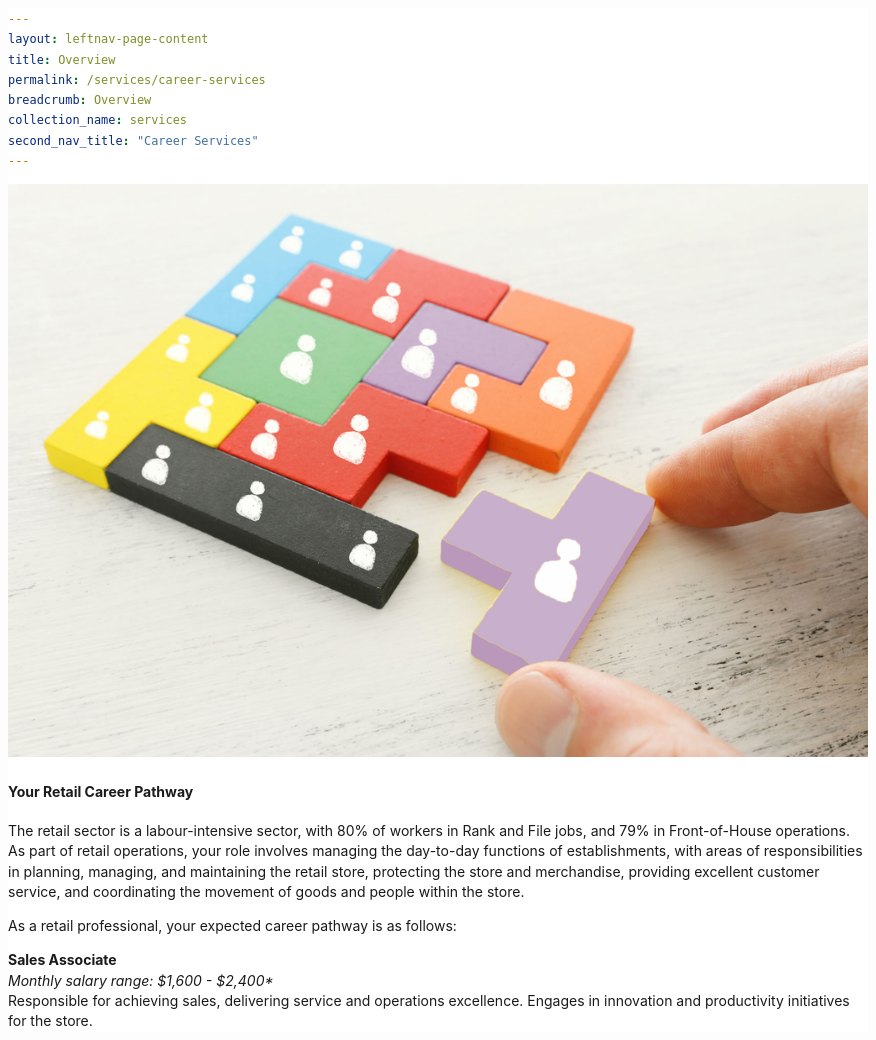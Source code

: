 ```yaml
---
layout: leftnav-page-content
title: Overview
permalink: /services/career-services
breadcrumb: Overview
collection_name: services
second_nav_title: "Career Services"
---
```

<img src="images-2021/Services_CareerServices.jpg" style="width:100%;">

<h4>Your Retail Career Pathway</h4>

<p>The retail sector is a labour-intensive sector, with 80% of workers in Rank and File jobs, and 79% in Front-of-House operations. As part of retail operations, your role involves managing the day-to-day functions of establishments, with areas of responsibilities in planning, managing, and maintaining the retail store, protecting the store and merchandise, providing excellent customer service, and coordinating the movement of goods and people within the store.</p>

<p>As a retail professional, your expected career pathway is as follows:</p>

<p><b>Sales Associate</b><br>
  <em>Monthly salary range: $1,600 - $2,400*</em><br>
  Responsible for achieving sales, delivering service and operations excellence. Engages in innovation and productivity initiatives for the store.</p>
  